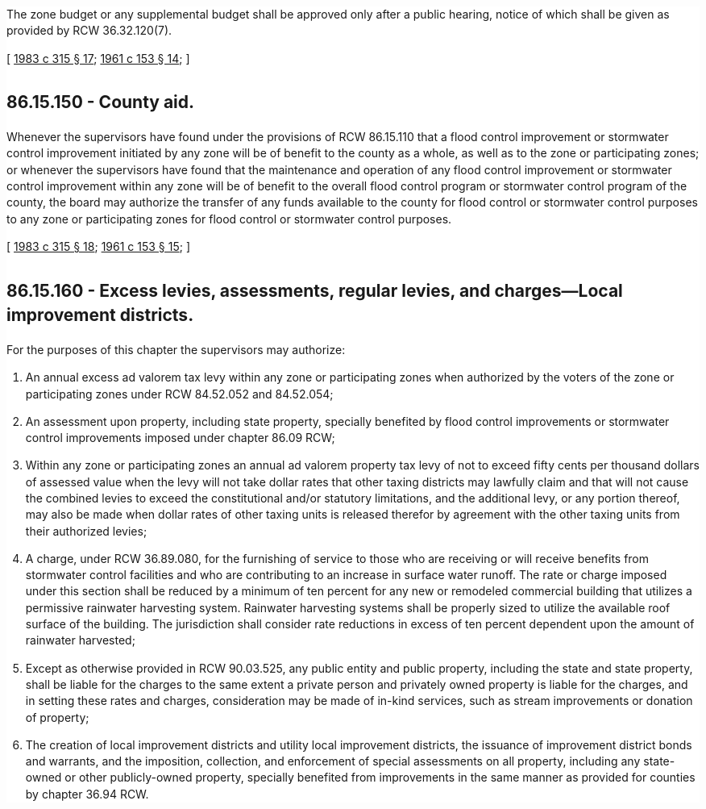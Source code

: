 The zone budget or any supplemental budget shall be approved only after a public hearing, notice of which shall be given as provided by RCW 36.32.120(7).

\[ [1983 c 315 § 17](http://leg.wa.gov/CodeReviser/documents/sessionlaw/1983c315.pdf?cite=1983%20c%20315%20§%2017); [1961 c 153 § 14](http://leg.wa.gov/CodeReviser/documents/sessionlaw/1961c153.pdf?cite=1961%20c%20153%20§%2014); \]

## 86.15.150 - County aid.
Whenever the supervisors have found under the provisions of RCW 86.15.110 that a flood control improvement or stormwater control improvement initiated by any zone will be of benefit to the county as a whole, as well as to the zone or participating zones; or whenever the supervisors have found that the maintenance and operation of any flood control improvement or stormwater control improvement within any zone will be of benefit to the overall flood control program or stormwater control program of the county, the board may authorize the transfer of any funds available to the county for flood control or stormwater control purposes to any zone or participating zones for flood control or stormwater control purposes.

\[ [1983 c 315 § 18](http://leg.wa.gov/CodeReviser/documents/sessionlaw/1983c315.pdf?cite=1983%20c%20315%20§%2018); [1961 c 153 § 15](http://leg.wa.gov/CodeReviser/documents/sessionlaw/1961c153.pdf?cite=1961%20c%20153%20§%2015); \]

## 86.15.160 - Excess levies, assessments, regular levies, and charges—Local improvement districts.
For the purposes of this chapter the supervisors may authorize:

1. An annual excess ad valorem tax levy within any zone or participating zones when authorized by the voters of the zone or participating zones under RCW 84.52.052 and 84.52.054;

2. An assessment upon property, including state property, specially benefited by flood control improvements or stormwater control improvements imposed under chapter 86.09 RCW;

3. Within any zone or participating zones an annual ad valorem property tax levy of not to exceed fifty cents per thousand dollars of assessed value when the levy will not take dollar rates that other taxing districts may lawfully claim and that will not cause the combined levies to exceed the constitutional and/or statutory limitations, and the additional levy, or any portion thereof, may also be made when dollar rates of other taxing units is released therefor by agreement with the other taxing units from their authorized levies;

4. A charge, under RCW 36.89.080, for the furnishing of service to those who are receiving or will receive benefits from stormwater control facilities and who are contributing to an increase in surface water runoff. The rate or charge imposed under this section shall be reduced by a minimum of ten percent for any new or remodeled commercial building that utilizes a permissive rainwater harvesting system. Rainwater harvesting systems shall be properly sized to utilize the available roof surface of the building. The jurisdiction shall consider rate reductions in excess of ten percent dependent upon the amount of rainwater harvested;

5. Except as otherwise provided in RCW 90.03.525, any public entity and public property, including the state and state property, shall be liable for the charges to the same extent a private person and privately owned property is liable for the charges, and in setting these rates and charges, consideration may be made of in-kind services, such as stream improvements or donation of property;

6. The creation of local improvement districts and utility local improvement districts, the issuance of improvement district bonds and warrants, and the imposition, collection, and enforcement of special assessments on all property, including any state-owned or other publicly-owned property, specially benefited from improvements in the same manner as provided for counties by chapter 36.94 RCW.
